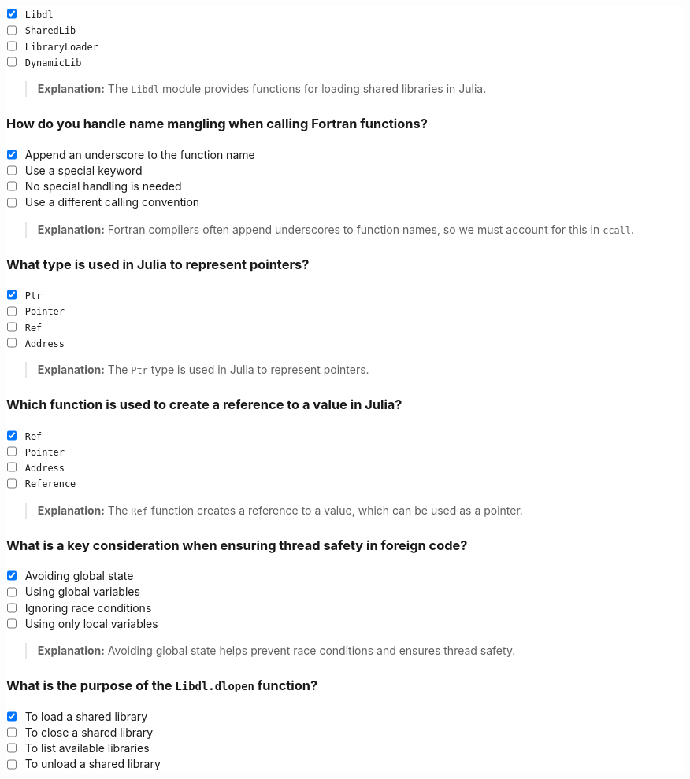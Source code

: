 - [x] `Libdl`
- [ ] `SharedLib`
- [ ] `LibraryLoader`
- [ ] `DynamicLib`

> **Explanation:** The `Libdl` module provides functions for loading shared libraries in Julia.

### How do you handle name mangling when calling Fortran functions?

- [x] Append an underscore to the function name
- [ ] Use a special keyword
- [ ] No special handling is needed
- [ ] Use a different calling convention

> **Explanation:** Fortran compilers often append underscores to function names, so we must account for this in `ccall`.

### What type is used in Julia to represent pointers?

- [x] `Ptr`
- [ ] `Pointer`
- [ ] `Ref`
- [ ] `Address`

> **Explanation:** The `Ptr` type is used in Julia to represent pointers.

### Which function is used to create a reference to a value in Julia?

- [x] `Ref`
- [ ] `Pointer`
- [ ] `Address`
- [ ] `Reference`

> **Explanation:** The `Ref` function creates a reference to a value, which can be used as a pointer.

### What is a key consideration when ensuring thread safety in foreign code?

- [x] Avoiding global state
- [ ] Using global variables
- [ ] Ignoring race conditions
- [ ] Using only local variables

> **Explanation:** Avoiding global state helps prevent race conditions and ensures thread safety.

### What is the purpose of the `Libdl.dlopen` function?

- [x] To load a shared library
- [ ] To close a shared library
- [ ] To list available libraries
- [ ] To unload a shared library
